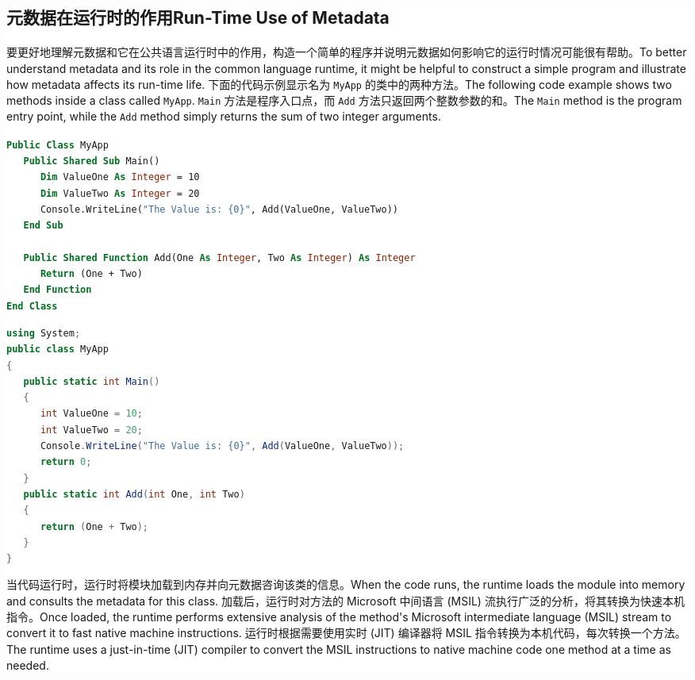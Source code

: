 ## <a name="run-time-use-of-metadata"></a><span data-ttu-id="34780-180">元数据在运行时的作用</span><span class="sxs-lookup"><span data-stu-id="34780-180">Run-Time Use of Metadata</span></span>

<span data-ttu-id="34780-181">要更好地理解元数据和它在公共语言运行时中的作用，构造一个简单的程序并说明元数据如何影响它的运行时情况可能很有帮助。</span><span class="sxs-lookup"><span data-stu-id="34780-181">To better understand metadata and its role in the common language runtime, it might be helpful to construct a simple program and illustrate how metadata affects its run-time life.</span></span> <span data-ttu-id="34780-182">下面的代码示例显示名为 `MyApp` 的类中的两种方法。</span><span class="sxs-lookup"><span data-stu-id="34780-182">The following code example shows two methods inside a class called `MyApp`.</span></span> <span data-ttu-id="34780-183">`Main` 方法是程序入口点，而 `Add` 方法只返回两个整数参数的和。</span><span class="sxs-lookup"><span data-stu-id="34780-183">The `Main` method is the program entry point, while the `Add` method simply returns the sum of two integer arguments.</span></span>

```vb
Public Class MyApp
   Public Shared Sub Main()
      Dim ValueOne As Integer = 10
      Dim ValueTwo As Integer = 20
      Console.WriteLine("The Value is: {0}", Add(ValueOne, ValueTwo))
   End Sub

   Public Shared Function Add(One As Integer, Two As Integer) As Integer
      Return (One + Two)
   End Function
End Class
```

```csharp
using System;
public class MyApp
{
   public static int Main()
   {
      int ValueOne = 10;
      int ValueTwo = 20;
      Console.WriteLine("The Value is: {0}", Add(ValueOne, ValueTwo));
      return 0;
   }
   public static int Add(int One, int Two)
   {
      return (One + Two);
   }
}
```

<span data-ttu-id="34780-184">当代码运行时，运行时将模块加载到内存并向元数据咨询该类的信息。</span><span class="sxs-lookup"><span data-stu-id="34780-184">When the code runs, the runtime loads the module into memory and consults the metadata for this class.</span></span> <span data-ttu-id="34780-185">加载后，运行时对方法的 Microsoft 中间语言 (MSIL) 流执行广泛的分析，将其转换为快速本机指令。</span><span class="sxs-lookup"><span data-stu-id="34780-185">Once loaded, the runtime performs extensive analysis of the method's Microsoft intermediate language (MSIL) stream to convert it to fast native machine instructions.</span></span> <span data-ttu-id="34780-186">运行时根据需要使用实时 (JIT) 编译器将 MSIL 指令转换为本机代码，每次转换一个方法。</span><span class="sxs-lookup"><span data-stu-id="34780-186">The runtime uses a just-in-time (JIT) compiler to convert the MSIL instructions to native machine code one method at a time as needed.</span></span>
